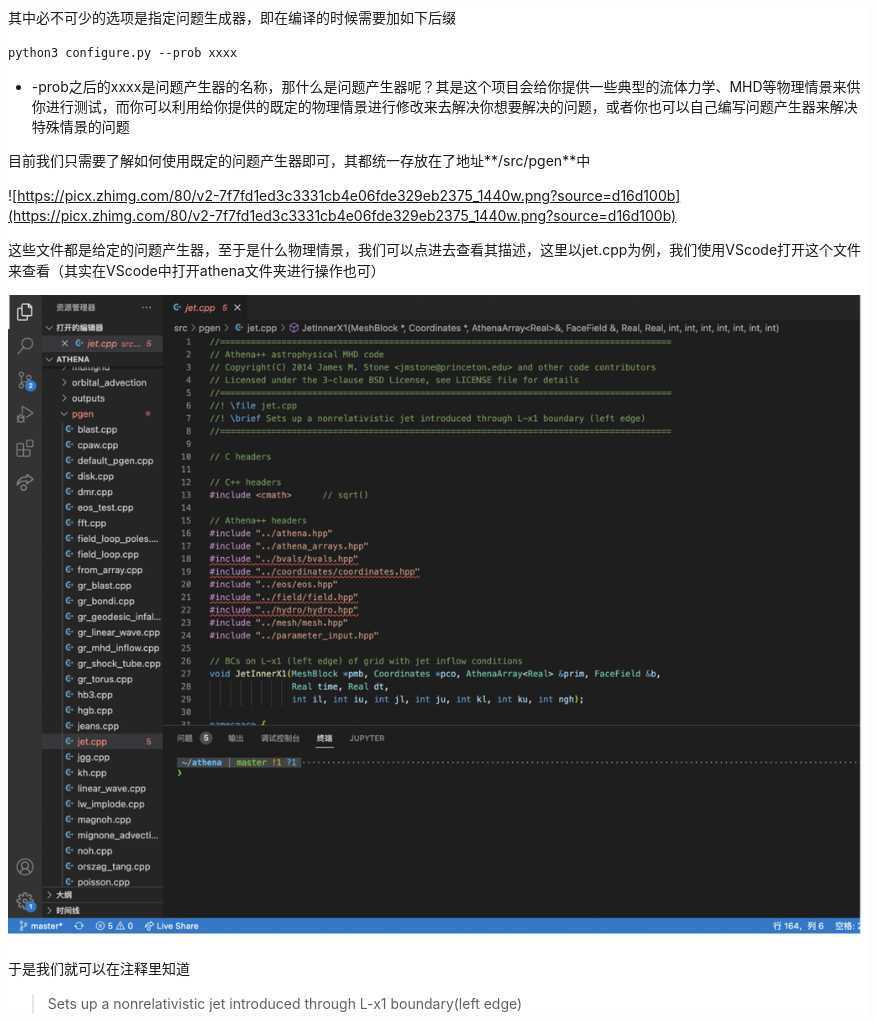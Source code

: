 其中必不可少的选项是指定问题生成器，即在编译的时候需要加如下后缀

```
python3 configure.py --prob xxxx
```

- -prob之后的xxxx是问题产生器的名称，那什么是问题产生器呢？其是这个项目会给你提供一些典型的流体力学、MHD等物理情景来供你进行测试，而你可以利用给你提供的既定的物理情景进行修改来去解决你想要解决的问题，或者你也可以自己编写问题产生器来解决特殊情景的问题

目前我们只需要了解如何使用既定的问题产生器即可，其都统一存放在了地址**/src/pgen**中

![https://picx.zhimg.com/80/v2-7f7fd1ed3c3331cb4e06fde329eb2375_1440w.png?source=d16d100b](https://picx.zhimg.com/80/v2-7f7fd1ed3c3331cb4e06fde329eb2375_1440w.png?source=d16d100b)

这些文件都是给定的问题产生器，至于是什么物理情景，我们可以点进去查看其描述，这里以jet.cpp为例，我们使用VScode打开这个文件来查看（其实在VScode中打开athena文件夹进行操作也可）

![v2-d337456df6bf2b0d3df8e05892140fc1_1440w.png](Athena++%E6%80%BB%E7%BB%93%209702550ebc4c45829e9939eca4c9e2c0/v2-d337456df6bf2b0d3df8e05892140fc1_1440w.png)

于是我们就可以在注释里知道

> Sets up a nonrelativistic jet introduced through L-x1 boundary(left edge)
> 
